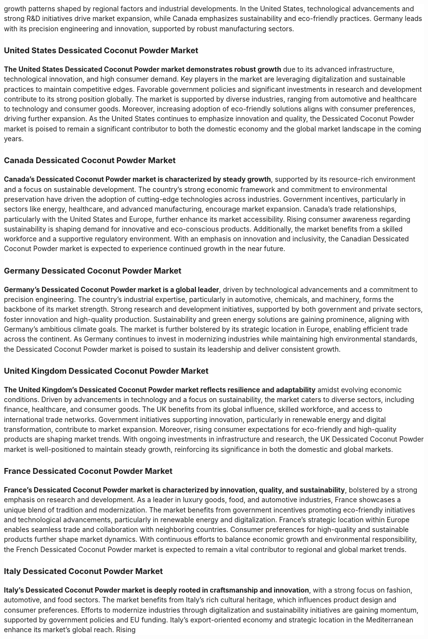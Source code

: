growth patterns shaped by regional factors and industrial developments. In the United States, technological advancements and strong R&amp;D initiatives drive market expansion, while Canada emphasizes sustainability and eco-friendly practices. Germany leads with its precision engineering and innovation, supported by robust manufacturing sectors.</span></em></p></blockquote><h3><strong>United States Dessicated Coconut Powder Market</strong></h3><p><strong>The United States Dessicated Coconut Powder market demonstrates robust growth</strong> due to its advanced infrastructure, technological innovation, and high consumer demand. Key players in the market are leveraging digitalization and sustainable practices to maintain competitive edges. Favorable government policies and significant investments in research and development contribute to its strong position globally. The market is supported by diverse industries, ranging from automotive and healthcare to technology and consumer goods. Moreover, increasing adoption of eco-friendly solutions aligns with consumer preferences, driving further expansion. As the United States continues to emphasize innovation and quality, the Dessicated Coconut Powder market is poised to remain a significant contributor to both the domestic economy and the global market landscape in the coming years.</p><h3><strong>Canada Dessicated Coconut Powder Market</strong></h3><p><strong>Canada&rsquo;s Dessicated Coconut Powder market is characterized by steady growth</strong>, supported by its resource-rich environment and a focus on sustainable development. The country&rsquo;s strong economic framework and commitment to environmental preservation have driven the adoption of cutting-edge technologies across industries. Government incentives, particularly in sectors like energy, healthcare, and advanced manufacturing, encourage market expansion. Canada&rsquo;s trade relationships, particularly with the United States and Europe, further enhance its market accessibility. Rising consumer awareness regarding sustainability is shaping demand for innovative and eco-conscious products. Additionally, the market benefits from a skilled workforce and a supportive regulatory environment. With an emphasis on innovation and inclusivity, the Canadian Dessicated Coconut Powder market is expected to experience continued growth in the near future.</p><h3><strong>Germany Dessicated Coconut Powder Market</strong></h3><p><strong>Germany&rsquo;s Dessicated Coconut Powder market is a global leader</strong>, driven by technological advancements and a commitment to precision engineering. The country&rsquo;s industrial expertise, particularly in automotive, chemicals, and machinery, forms the backbone of its market strength. Strong research and development initiatives, supported by both government and private sectors, foster innovation and high-quality production. Sustainability and green energy solutions are gaining prominence, aligning with Germany&rsquo;s ambitious climate goals. The market is further bolstered by its strategic location in Europe, enabling efficient trade across the continent. As Germany continues to invest in modernizing industries while maintaining high environmental standards, the Dessicated Coconut Powder market is poised to sustain its leadership and deliver consistent growth.</p><h3><strong>United Kingdom Dessicated Coconut Powder Market</strong></h3><p><strong>The United Kingdom&rsquo;s Dessicated Coconut Powder market reflects resilience and adaptability</strong> amidst evolving economic conditions. Driven by advancements in technology and a focus on sustainability, the market caters to diverse sectors, including finance, healthcare, and consumer goods. The UK benefits from its global influence, skilled workforce, and access to international trade networks. Government initiatives supporting innovation, particularly in renewable energy and digital transformation, contribute to market expansion. Moreover, rising consumer expectations for eco-friendly and high-quality products are shaping market trends. With ongoing investments in infrastructure and research, the UK Dessicated Coconut Powder market is well-positioned to maintain steady growth, reinforcing its significance in both the domestic and global markets.</p><h3><strong>France Dessicated Coconut Powder Market</strong></h3><p><strong>France&rsquo;s Dessicated Coconut Powder market is characterized by innovation, quality, and sustainability</strong>, bolstered by a strong emphasis on research and development. As a leader in luxury goods, food, and automotive industries, France showcases a unique blend of tradition and modernization. The market benefits from government incentives promoting eco-friendly initiatives and technological advancements, particularly in renewable energy and digitalization. France&rsquo;s strategic location within Europe enables seamless trade and collaboration with neighboring countries. Consumer preferences for high-quality and sustainable products further shape market dynamics. With continuous efforts to balance economic growth and environmental responsibility, the French Dessicated Coconut Powder market is expected to remain a vital contributor to regional and global market trends.</p><h3><strong>Italy Dessicated Coconut Powder Market</strong></h3><p><strong>Italy&rsquo;s Dessicated Coconut Powder market is deeply rooted in craftsmanship and innovation</strong>, with a strong focus on fashion, automotive, and food sectors. The market benefits from Italy&rsquo;s rich cultural heritage, which influences product design and consumer preferences. Efforts to modernize industries through digitalization and sustainability initiatives are gaining momentum, supported by government policies and EU funding. Italy&rsquo;s export-oriented economy and strategic location in the Mediterranean enhance its market&rsquo;s global reach. Rising